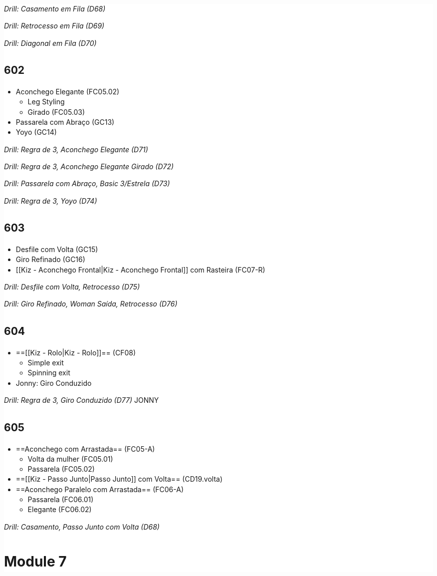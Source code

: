 *Drill: Casamento em Fila (D68)*

*Drill: Retrocesso em Fila (D69)*

*Drill: Diagonal em Fila (D70)*

## 602

- Aconchego Elegante (FC05.02)
	- Leg Styling
	- Girado (FC05.03)
- Passarela com Abraço (GC13)
- Yoyo (GC14)

*Drill: Regra de 3, Aconchego Elegante (D71)*

*Drill: Regra de 3, Aconchego Elegante Girado (D72)*

*Drill: Passarela com Abraço, Basic 3/Estrela (D73)*

*Drill: Regra de 3, Yoyo (D74)*

## 603

- Desfile com Volta (GC15)
- Giro Refinado (GC16)
- [[Kiz - Aconchego Frontal\|Kiz - Aconchego Frontal]] com Rasteira (FC07-R)

*Drill: Desfile com Volta, Retrocesso (D75)*

*Drill: Giro Refinado, Woman Saída, Retrocesso (D76)*

## 604

- ==[[Kiz - Rolo\|Kiz - Rolo]]== (CF08)
	- Simple exit
	- Spinning exit
- Jonny: Giro Conduzido

*Drill: Regra de 3, Giro Conduzido (D77)* JONNY

## 605

- ==Aconchego com Arrastada== (FC05-A)
	- Volta da mulher (FC05.01)
	- Passarela (FC05.02)
- ==[[Kiz - Passo Junto\|Passo Junto]] com Volta== (CD19.volta)
- ==Aconchego Paralelo com Arrastada== (FC06-A)
	- Passarela (FC06.01)
	- Elegante (FC06.02)

*Drill: Casamento, Passo Junto com Volta (D68)*

# Module 7
